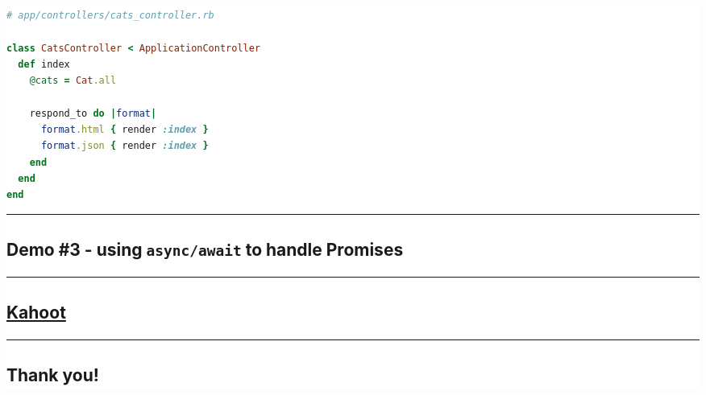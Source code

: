 ```ruby
# app/controllers/cats_controller.rb

class CatsController < ApplicationController
  def index
    @cats = Cat.all

    respond_to do |format|
      format.html { render :index }
      format.json { render :index }
    end
  end
end
```

---

## Demo #3 - using `async/await` to handle Promises

---

## [Kahoot](https://play.kahoot.it/v2/?quizId=6f29decf-a97d-467e-aba0-eb0de1871e76)

---

## Thank you!